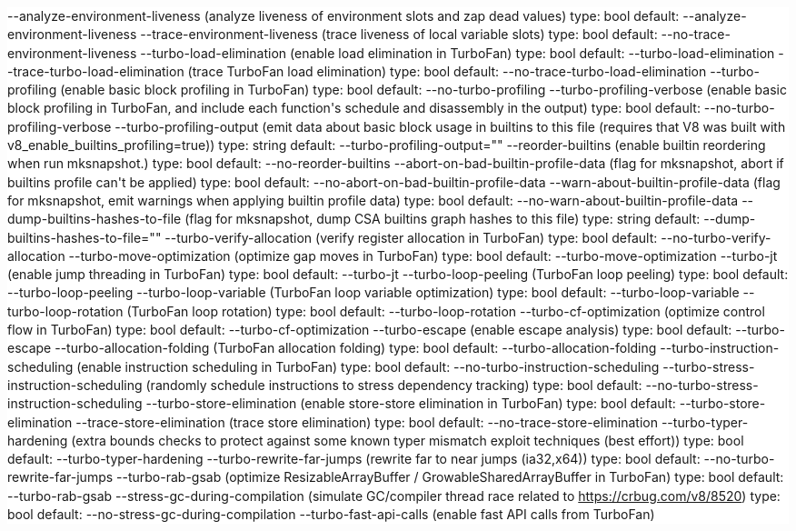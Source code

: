   --analyze-environment-liveness (analyze liveness of environment slots and zap dead values)
        type: bool  default: --analyze-environment-liveness
  --trace-environment-liveness (trace liveness of local variable slots)
        type: bool  default: --no-trace-environment-liveness
  --turbo-load-elimination (enable load elimination in TurboFan)
        type: bool  default: --turbo-load-elimination
  --trace-turbo-load-elimination (trace TurboFan load elimination)
        type: bool  default: --no-trace-turbo-load-elimination
  --turbo-profiling (enable basic block profiling in TurboFan)
        type: bool  default: --no-turbo-profiling
  --turbo-profiling-verbose (enable basic block profiling in TurboFan, and include each function's schedule and disassembly in the output)
        type: bool  default: --no-turbo-profiling-verbose
  --turbo-profiling-output (emit data about basic block usage in builtins to this file (requires that V8 was built with v8_enable_builtins_profiling=true))
        type: string  default: --turbo-profiling-output=""
  --reorder-builtins (enable builtin reordering when run mksnapshot.)
        type: bool  default: --no-reorder-builtins
  --abort-on-bad-builtin-profile-data (flag for mksnapshot, abort if builtins profile can't be applied)
        type: bool  default: --no-abort-on-bad-builtin-profile-data
  --warn-about-builtin-profile-data (flag for mksnapshot, emit warnings when applying builtin profile data)
        type: bool  default: --no-warn-about-builtin-profile-data
  --dump-builtins-hashes-to-file (flag for mksnapshot, dump CSA builtins graph hashes to this file)
        type: string  default: --dump-builtins-hashes-to-file=""
  --turbo-verify-allocation (verify register allocation in TurboFan)
        type: bool  default: --no-turbo-verify-allocation
  --turbo-move-optimization (optimize gap moves in TurboFan)
        type: bool  default: --turbo-move-optimization
  --turbo-jt (enable jump threading in TurboFan)
        type: bool  default: --turbo-jt
  --turbo-loop-peeling (TurboFan loop peeling)
        type: bool  default: --turbo-loop-peeling
  --turbo-loop-variable (TurboFan loop variable optimization)
        type: bool  default: --turbo-loop-variable
  --turbo-loop-rotation (TurboFan loop rotation)
        type: bool  default: --turbo-loop-rotation
  --turbo-cf-optimization (optimize control flow in TurboFan)
        type: bool  default: --turbo-cf-optimization
  --turbo-escape (enable escape analysis)
        type: bool  default: --turbo-escape
  --turbo-allocation-folding (TurboFan allocation folding)
        type: bool  default: --turbo-allocation-folding
  --turbo-instruction-scheduling (enable instruction scheduling in TurboFan)
        type: bool  default: --no-turbo-instruction-scheduling
  --turbo-stress-instruction-scheduling (randomly schedule instructions to stress dependency tracking)
        type: bool  default: --no-turbo-stress-instruction-scheduling
  --turbo-store-elimination (enable store-store elimination in TurboFan)
        type: bool  default: --turbo-store-elimination
  --trace-store-elimination (trace store elimination)
        type: bool  default: --no-trace-store-elimination
  --turbo-typer-hardening (extra bounds checks to protect against some known typer mismatch exploit techniques (best effort))
        type: bool  default: --turbo-typer-hardening
  --turbo-rewrite-far-jumps (rewrite far to near jumps (ia32,x64))
        type: bool  default: --no-turbo-rewrite-far-jumps
  --turbo-rab-gsab (optimize ResizableArrayBuffer / GrowableSharedArrayBuffer in TurboFan)
        type: bool  default: --turbo-rab-gsab
  --stress-gc-during-compilation (simulate GC/compiler thread race related to https://crbug.com/v8/8520)
        type: bool  default: --no-stress-gc-during-compilation
  --turbo-fast-api-calls (enable fast API calls from TurboFan)
